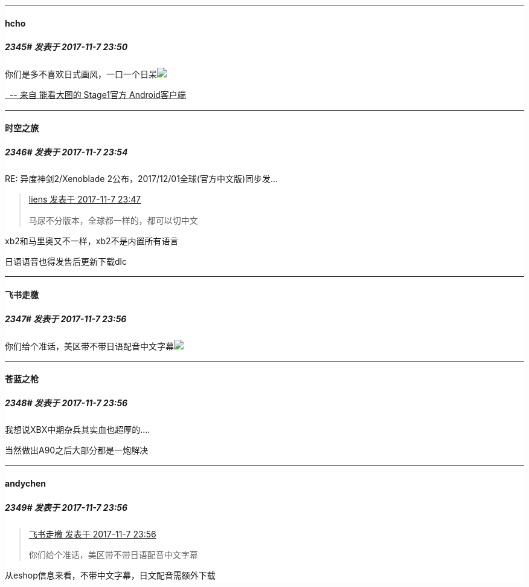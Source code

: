 
-----

####  hcho  
##### 2345#       发表于 2017-11-7 23:50


你们是多不喜欢日式画风，一口一个日呆<img src="https://static.saraba1st.com/image/smiley/face2017/004.gif" referrerpolicy="no-referrer">

[  -- 来自 能看大图的 Stage1官方 Android客户端](https://www.coolapk.com/apk/140634)


-----

####  时空之旅  
##### 2346#       发表于 2017-11-7 23:54

RE: 异度神剑2/Xenoblade 2公布，2017/12/01全球(官方中文版)同步发...


<blockquote><a href="httphttps://bbs.saraba1st.com/2b/forum.php?mod=redirect&amp;goto=findpost&amp;pid=37677160&amp;ptid=1368000" target="_blank">liens 发表于 2017-11-7 23:47</a>

马尿不分版本，全球都一样的，都可以切中文</blockquote>
xb2和马里奥又不一样，xb2不是内置所有语言

日语语音也得发售后更新下载dlc


-----

####  飞书走檄  
##### 2347#       发表于 2017-11-7 23:56


你们给个准话，美区带不带日语配音中文字幕<img src="https://static.saraba1st.com/image/smiley/face2017/001.png" referrerpolicy="no-referrer">


-----

####  苍蓝之枪  
##### 2348#       发表于 2017-11-7 23:56


我想说XBX中期杂兵其实血也超厚的....

当然做出A90之后大部分都是一炮解决


-----

####  andychen  
##### 2349#       发表于 2017-11-7 23:56


<blockquote><a href="httphttps://bbs.saraba1st.com/2b/forum.php?mod=redirect&amp;goto=findpost&amp;pid=37677204&amp;ptid=1368000" target="_blank">飞书走檄 发表于 2017-11-7 23:56</a>

你们给个准话，美区带不带日语配音中文字幕</blockquote>
从eshop信息来看，不带中文字幕，日文配音需额外下载
